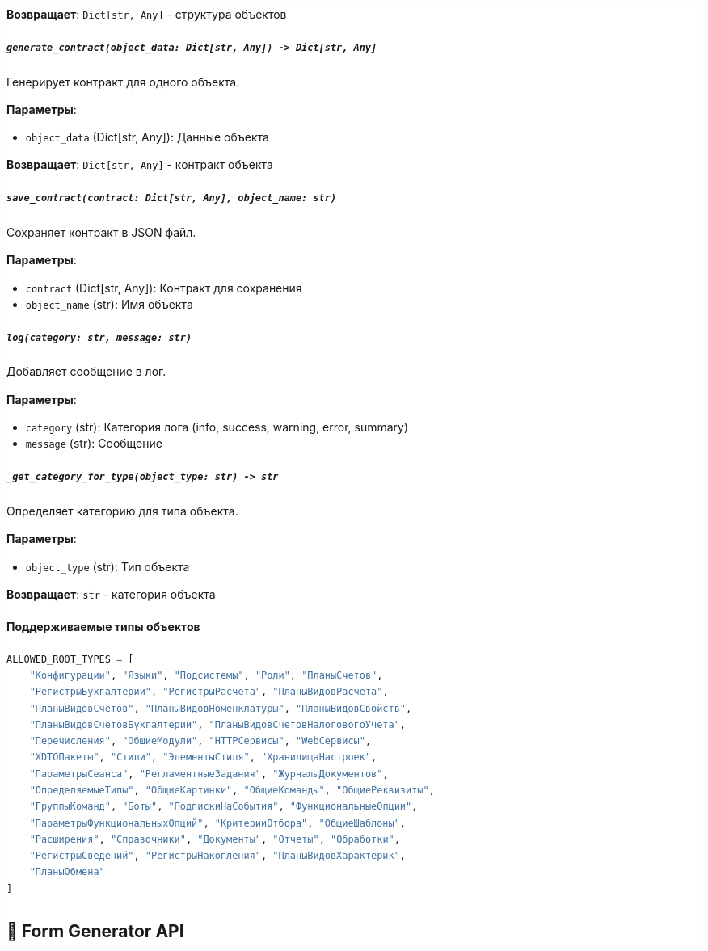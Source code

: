 **Возвращает**: `Dict[str, Any]` - структура объектов

##### `generate_contract(object_data: Dict[str, Any]) -> Dict[str, Any]`
Генерирует контракт для одного объекта.

**Параметры**:
- `object_data` (Dict[str, Any]): Данные объекта

**Возвращает**: `Dict[str, Any]` - контракт объекта

##### `save_contract(contract: Dict[str, Any], object_name: str)`
Сохраняет контракт в JSON файл.

**Параметры**:
- `contract` (Dict[str, Any]): Контракт для сохранения
- `object_name` (str): Имя объекта

##### `log(category: str, message: str)`
Добавляет сообщение в лог.

**Параметры**:
- `category` (str): Категория лога (info, success, warning, error, summary)
- `message` (str): Сообщение

##### `_get_category_for_type(object_type: str) -> str`
Определяет категорию для типа объекта.

**Параметры**:
- `object_type` (str): Тип объекта

**Возвращает**: `str` - категория объекта

#### Поддерживаемые типы объектов

```python
ALLOWED_ROOT_TYPES = [
    "Конфигурации", "Языки", "Подсистемы", "Роли", "ПланыСчетов",
    "РегистрыБухгалтерии", "РегистрыРасчета", "ПланыВидовРасчета",
    "ПланыВидовСчетов", "ПланыВидовНоменклатуры", "ПланыВидовСвойств",
    "ПланыВидовСчетовБухгалтерии", "ПланыВидовСчетовНалоговогоУчета",
    "Перечисления", "ОбщиеМодули", "HTTPСервисы", "WebСервисы",
    "XDTOПакеты", "Стили", "ЭлементыСтиля", "ХранилищаНастроек",
    "ПараметрыСеанса", "РегламентныеЗадания", "ЖурналыДокументов",
    "ОпределяемыеТипы", "ОбщиеКартинки", "ОбщиеКоманды", "ОбщиеРеквизиты",
    "ГруппыКоманд", "Боты", "ПодпискиНаСобытия", "ФункциональныеОпции",
    "ПараметрыФункциональныхОпций", "КритерииОтбора", "ОбщиеШаблоны",
    "Расширения", "Справочники", "Документы", "Отчеты", "Обработки",
    "РегистрыСведений", "РегистрыНакопления", "ПланыВидовХарактерик",
    "ПланыОбмена"
]
```

## 📝 Form Generator API

